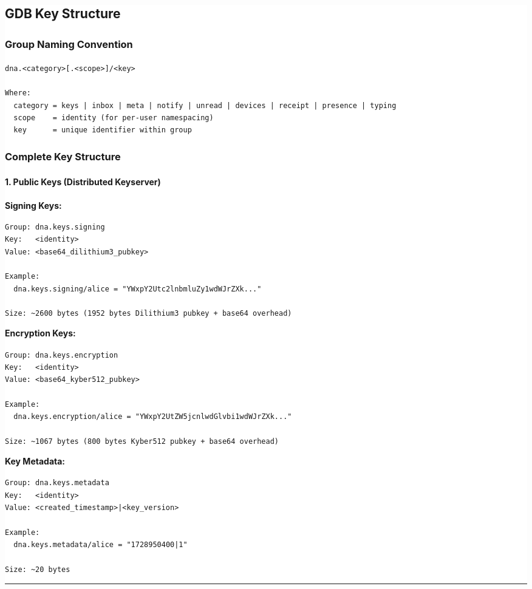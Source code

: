 
## GDB Key Structure

### Group Naming Convention

```
dna.<category>[.<scope>]/<key>

Where:
  category = keys | inbox | meta | notify | unread | devices | receipt | presence | typing
  scope    = identity (for per-user namespacing)
  key      = unique identifier within group
```

### Complete Key Structure

#### 1. Public Keys (Distributed Keyserver)

**Signing Keys:**
```
Group: dna.keys.signing
Key:   <identity>
Value: <base64_dilithium3_pubkey>

Example:
  dna.keys.signing/alice = "YWxpY2Utc2lnbmluZy1wdWJrZXk..."

Size: ~2600 bytes (1952 bytes Dilithium3 pubkey + base64 overhead)
```

**Encryption Keys:**
```
Group: dna.keys.encryption
Key:   <identity>
Value: <base64_kyber512_pubkey>

Example:
  dna.keys.encryption/alice = "YWxpY2UtZW5jcnlwdGlvbi1wdWJrZXk..."

Size: ~1067 bytes (800 bytes Kyber512 pubkey + base64 overhead)
```

**Key Metadata:**
```
Group: dna.keys.metadata
Key:   <identity>
Value: <created_timestamp>|<key_version>

Example:
  dna.keys.metadata/alice = "1728950400|1"

Size: ~20 bytes
```

---
